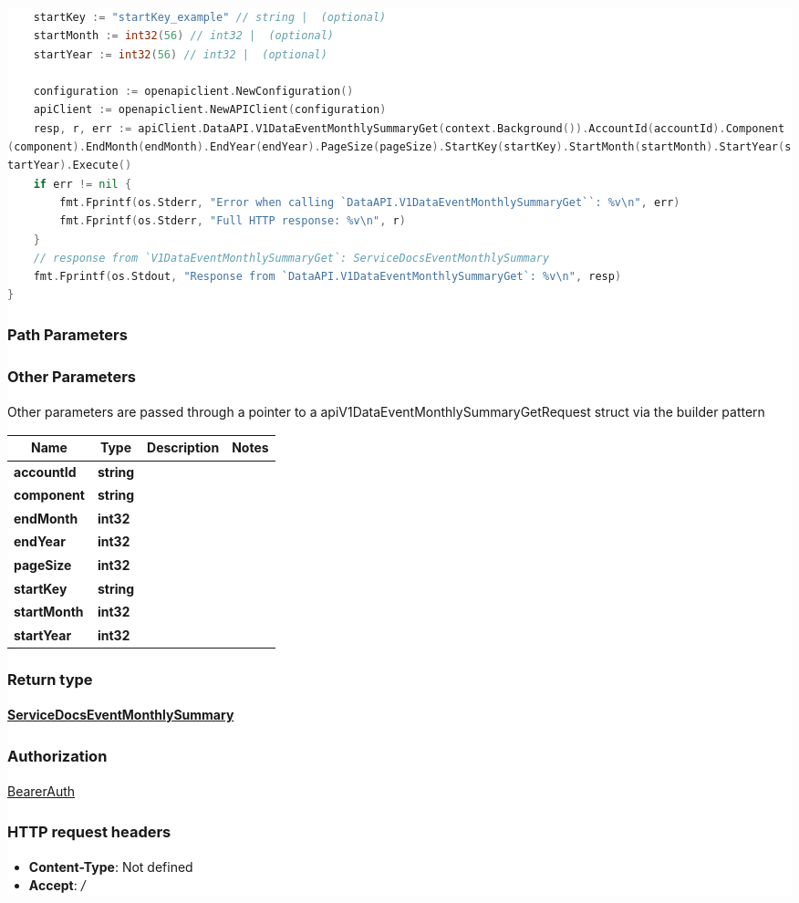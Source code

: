 ```go
	startKey := "startKey_example" // string |  (optional)
	startMonth := int32(56) // int32 |  (optional)
	startYear := int32(56) // int32 |  (optional)

	configuration := openapiclient.NewConfiguration()
	apiClient := openapiclient.NewAPIClient(configuration)
	resp, r, err := apiClient.DataAPI.V1DataEventMonthlySummaryGet(context.Background()).AccountId(accountId).Component(component).EndMonth(endMonth).EndYear(endYear).PageSize(pageSize).StartKey(startKey).StartMonth(startMonth).StartYear(startYear).Execute()
	if err != nil {
		fmt.Fprintf(os.Stderr, "Error when calling `DataAPI.V1DataEventMonthlySummaryGet``: %v\n", err)
		fmt.Fprintf(os.Stderr, "Full HTTP response: %v\n", r)
	}
	// response from `V1DataEventMonthlySummaryGet`: ServiceDocsEventMonthlySummary
	fmt.Fprintf(os.Stdout, "Response from `DataAPI.V1DataEventMonthlySummaryGet`: %v\n", resp)
}
```

### Path Parameters



### Other Parameters

Other parameters are passed through a pointer to a apiV1DataEventMonthlySummaryGetRequest struct via the builder pattern


Name | Type | Description  | Notes
------------- | ------------- | ------------- | -------------
 **accountId** | **string** |  | 
 **component** | **string** |  | 
 **endMonth** | **int32** |  | 
 **endYear** | **int32** |  | 
 **pageSize** | **int32** |  | 
 **startKey** | **string** |  | 
 **startMonth** | **int32** |  | 
 **startYear** | **int32** |  | 

### Return type

[**ServiceDocsEventMonthlySummary**](ServiceDocsEventMonthlySummary.md)

### Authorization

[BearerAuth](../README.md#BearerAuth)

### HTTP request headers

- **Content-Type**: Not defined
- **Accept**: */*
